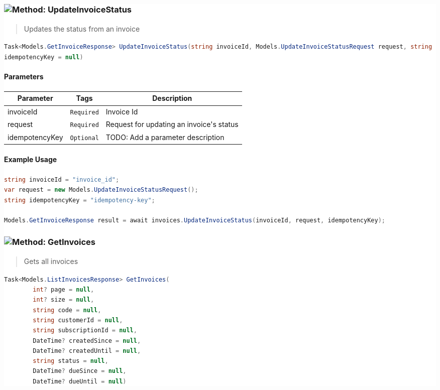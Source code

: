 
### <a name="update_invoice_status"></a>![Method: ](https://apidocs.io/img/method.png "MundiAPI.PCL.Controllers.InvoicesController.UpdateInvoiceStatus") UpdateInvoiceStatus

> Updates the status from an invoice


```csharp
Task<Models.GetInvoiceResponse> UpdateInvoiceStatus(string invoiceId, Models.UpdateInvoiceStatusRequest request, string idempotencyKey = null)
```

#### Parameters

| Parameter | Tags | Description |
|-----------|------|-------------|
| invoiceId |  ``` Required ```  | Invoice Id |
| request |  ``` Required ```  | Request for updating an invoice's status |
| idempotencyKey |  ``` Optional ```  | TODO: Add a parameter description |


#### Example Usage

```csharp
string invoiceId = "invoice_id";
var request = new Models.UpdateInvoiceStatusRequest();
string idempotencyKey = "idempotency-key";

Models.GetInvoiceResponse result = await invoices.UpdateInvoiceStatus(invoiceId, request, idempotencyKey);

```


### <a name="get_invoices"></a>![Method: ](https://apidocs.io/img/method.png "MundiAPI.PCL.Controllers.InvoicesController.GetInvoices") GetInvoices

> Gets all invoices


```csharp
Task<Models.ListInvoicesResponse> GetInvoices(
        int? page = null,
        int? size = null,
        string code = null,
        string customerId = null,
        string subscriptionId = null,
        DateTime? createdSince = null,
        DateTime? createdUntil = null,
        string status = null,
        DateTime? dueSince = null,
        DateTime? dueUntil = null)
```
